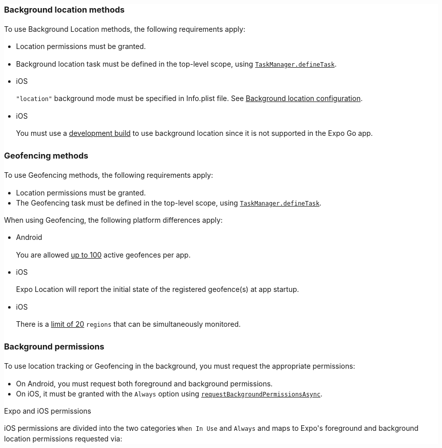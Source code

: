 ### Background location methods

To use Background Location methods, the following requirements apply:

* Location permissions must be granted.
* Background location task must be defined in the top-level scope, using [`TaskManager.defineTask`](/versions/v52.0.0/sdk/task-manager#taskmanagerdefinetasktaskname-taskexecutor).
* iOS

  `"location"` background mode must be
  specified in Info.plist file. See [Background location
  configuration](/versions/v52.0.0/sdk/location#background-location-configuration).
* iOS

  You must use a [development
  build](/develop/development-builds/introduction) to use background location since it is not
  supported in the Expo Go app.

### Geofencing methods

To use Geofencing methods, the following requirements apply:

* Location permissions must be granted.
* The Geofencing task must be defined in the top-level scope, using [`TaskManager.defineTask`](/versions/v52.0.0/sdk/task-manager#taskmanagerdefinetasktaskname-taskexecutor).

When using Geofencing, the following platform differences apply:

* Android

  You are allowed [up to
  100](https://developer.android.com/develop/sensors-and-location/location/geofencing) active
  geofences per app.
* iOS

  Expo Location will report the initial state of the registered
  geofence(s) at app startup.
* iOS

  There is a [limit of
  20](https://developer.apple.com/documentation/corelocation/monitoring_the_user_s_proximity_to_geographic_regions)
  `regions` that can be simultaneously monitored.

### Background permissions

To use location tracking or Geofencing in the background, you must request the appropriate permissions:

* On Android, you must request both foreground and background permissions.
* On iOS, it must be granted with the `Always` option using [`requestBackgroundPermissionsAsync`](/versions/v52.0.0/sdk/location#locationrequestbackgroundpermissionsasync).

Expo and iOS permissions

iOS permissions are divided into the two categories `When In Use` and `Always` and maps to Expo's foreground and background location permissions requested via:
